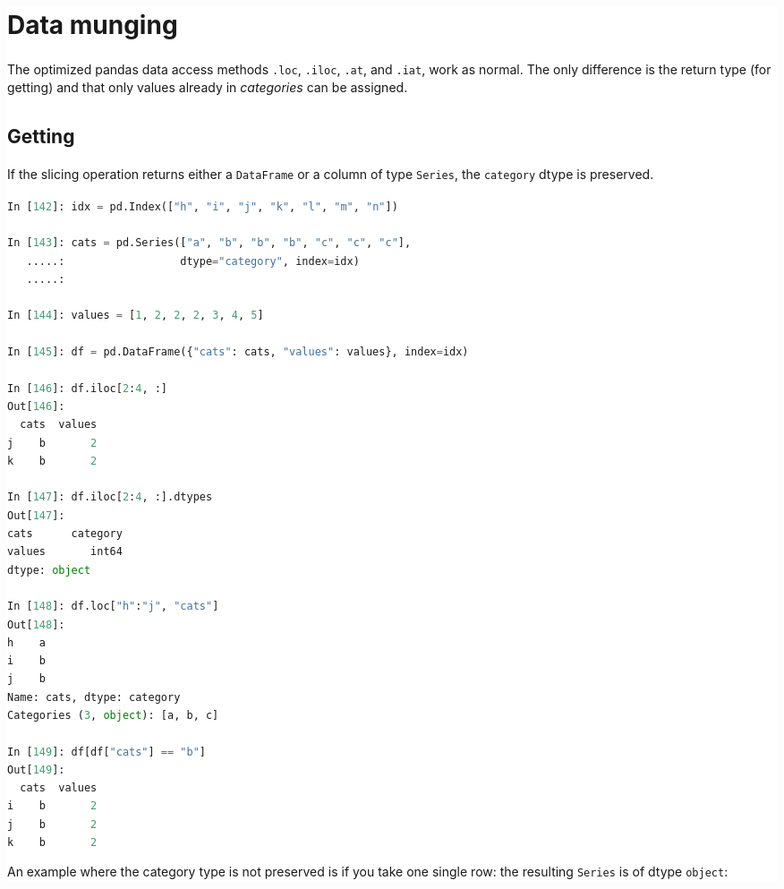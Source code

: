 # Data munging

The optimized pandas data access methods  ``.loc``, ``.iloc``, ``.at``, and ``.iat``,
work as normal. The only difference is the return type (for getting) and
that only values already in *categories* can be assigned.

## Getting

If the slicing operation returns either a ``DataFrame`` or a column of type
``Series``, the ``category`` dtype is preserved.

``` python
In [142]: idx = pd.Index(["h", "i", "j", "k", "l", "m", "n"])

In [143]: cats = pd.Series(["a", "b", "b", "b", "c", "c", "c"],
   .....:                  dtype="category", index=idx)
   .....: 

In [144]: values = [1, 2, 2, 2, 3, 4, 5]

In [145]: df = pd.DataFrame({"cats": cats, "values": values}, index=idx)

In [146]: df.iloc[2:4, :]
Out[146]: 
  cats  values
j    b       2
k    b       2

In [147]: df.iloc[2:4, :].dtypes
Out[147]: 
cats      category
values       int64
dtype: object

In [148]: df.loc["h":"j", "cats"]
Out[148]: 
h    a
i    b
j    b
Name: cats, dtype: category
Categories (3, object): [a, b, c]

In [149]: df[df["cats"] == "b"]
Out[149]: 
  cats  values
i    b       2
j    b       2
k    b       2
```

An example where the category type is not preserved is if you take one single
row: the resulting ``Series`` is of dtype ``object``:

